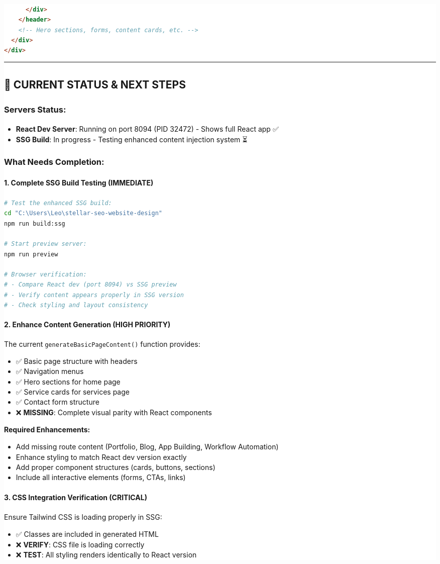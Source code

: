 ```html
      </div>
    </header>
    <!-- Hero sections, forms, content cards, etc. -->
  </div>
</div>
```

---

## 🔧 CURRENT STATUS & NEXT STEPS

### **Servers Status:**
- **React Dev Server**: Running on port 8094 (PID 32472) - Shows full React app ✅
- **SSG Build**: In progress - Testing enhanced content injection system ⏳

### **What Needs Completion:**

#### **1. Complete SSG Build Testing (IMMEDIATE)**
```bash
# Test the enhanced SSG build:
cd "C:\Users\Leo\stellar-seo-website-design"
npm run build:ssg

# Start preview server:
npm run preview

# Browser verification:
# - Compare React dev (port 8094) vs SSG preview
# - Verify content appears properly in SSG version
# - Check styling and layout consistency
```

#### **2. Enhance Content Generation (HIGH PRIORITY)**
The current `generateBasicPageContent()` function provides:
- ✅ Basic page structure with headers
- ✅ Navigation menus
- ✅ Hero sections for home page
- ✅ Service cards for services page
- ✅ Contact form structure
- ❌ **MISSING**: Complete visual parity with React components

**Required Enhancements:**
- Add missing route content (Portfolio, Blog, App Building, Workflow Automation)
- Enhance styling to match React dev version exactly
- Add proper component structures (cards, buttons, sections)
- Include all interactive elements (forms, CTAs, links)

#### **3. CSS Integration Verification (CRITICAL)**
Ensure Tailwind CSS is loading properly in SSG:
- ✅ Classes are included in generated HTML
- ❌ **VERIFY**: CSS file is loading correctly
- ❌ **TEST**: All styling renders identically to React version
